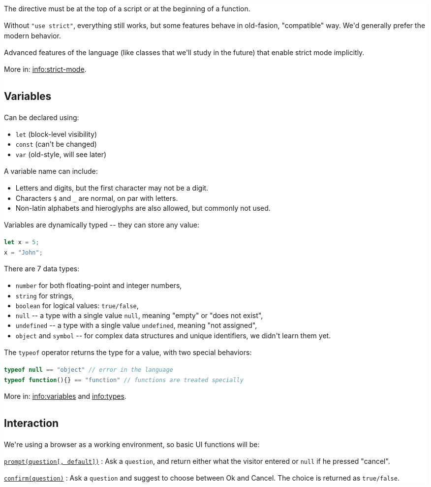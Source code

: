 The directive must be at the top of a script or at the beginning of a function.

Without `"use strict"`, everything still works, but some features behave in old-fasion, "compatible" way. We'd generally prefer the modern behavior.

Advanced features of the language (like classes that we'll study in the future) that enable strict mode implicitly.

More in: <info:strict-mode>.

## Variables

Can be declared using:

- `let` (block-level visibility)
- `const` (can't be changed)
- `var` (old-style, will see later)

A variable name can include:
- Letters and digits, but the first character may not be a digit.
- Characters `$` and `_` are normal, on par with letters.
- Non-latin alphabets and hieroglyphs are also allowed, but commonly not used.

Variables are dynamically typed -- they can store any value:

```js
let x = 5;
x = "John";
```

There are 7 data types:

- `number` for both floating-point and integer numbers,
- `string` for strings,
- `boolean` for logical values: `true/false`,
- `null` -- a type with a single value `null`, meaning "empty" or "does not exist",
- `undefined` -- a type with a single value `undefined`, meaning "not assigned",
- `object` and `symbol` -- for complex data structures and unique identifiers, we didn't learn them yet.

The `typeof` operator returns the type for a value, with two special behaviors:
```js
typeof null == "object" // error in the language
typeof function(){} == "function" // functions are treated specially
```

More in: <info:variables> and <info:types>.

## Interaction

We're using a browser as a working environment, so basic UI functions will be:

[`prompt(question[, default])`](mdn:api/Window/prompt)
: Ask a `question`, and return either what the visitor entered or `null` if he pressed "cancel".

[`confirm(question)`](mdn:api/Window/confirm)
: Ask a `question` and suggest to choose between Ok and Cancel. The choice is returned as `true/false`.

